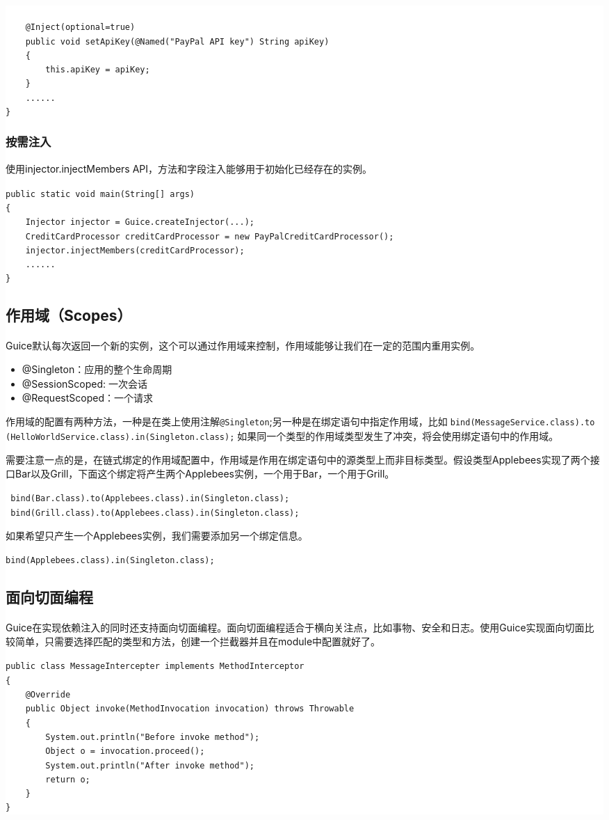```

  	@Inject(optional=true)
  	public void setApiKey(@Named("PayPal API key") String apiKey)
  	{
    	this.apiKey = apiKey;
  	}
  	......
}
```
### 按需注入
使用injector.injectMembers API，方法和字段注入能够用于初始化已经存在的实例。
```
public static void main(String[] args)
{
    Injector injector = Guice.createInjector(...);
    CreditCardProcessor creditCardProcessor = new PayPalCreditCardProcessor();
    injector.injectMembers(creditCardProcessor);
    ......
}
```


## 作用域（Scopes）
Guice默认每次返回一个新的实例，这个可以通过作用域来控制，作用域能够让我们在一定的范围内重用实例。

+ @Singleton：应用的整个生命周期
+ @SessionScoped: 一次会话
+ @RequestScoped：一个请求

作用域的配置有两种方法，一种是在类上使用注解```@Singleton```;另一种是在绑定语句中指定作用域，比如
```bind(MessageService.class).to(HelloWorldService.class).in(Singleton.class);```
如果同一个类型的作用域类型发生了冲突，将会使用绑定语句中的作用域。

需要注意一点的是，在链式绑定的作用域配置中，作用域是作用在绑定语句中的源类型上而非目标类型。假设类型Applebees实现了两个接口Bar以及Grill，下面这个绑定将产生两个Applebees实例，一个用于Bar，一个用于Grill。
```
 bind(Bar.class).to(Applebees.class).in(Singleton.class);
 bind(Grill.class).to(Applebees.class).in(Singleton.class);
```
如果希望只产生一个Applebees实例，我们需要添加另一个绑定信息。
```
bind(Applebees.class).in(Singleton.class);
```

## 面向切面编程
Guice在实现依赖注入的同时还支持面向切面编程。面向切面编程适合于横向关注点，比如事物、安全和日志。使用Guice实现面向切面比较简单，只需要选择匹配的类型和方法，创建一个拦截器并且在module中配置就好了。
```
public class MessageIntercepter implements MethodInterceptor
{
	@Override
	public Object invoke(MethodInvocation invocation) throws Throwable
	{
		System.out.println("Before invoke method");
		Object o = invocation.proceed();
		System.out.println("After invoke method");
		return o;
	}
}

